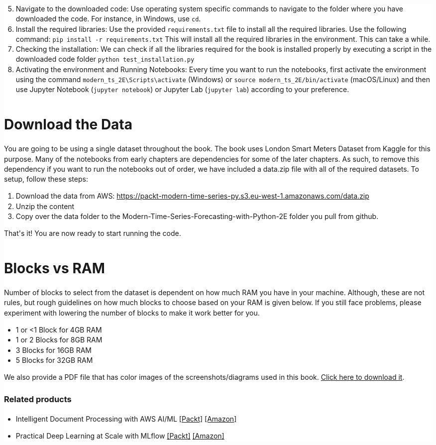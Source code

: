 5. Navigate to the downloaded code: Use operating system specific commands to navigate to the folder where you have downloaded the code. For instance, in Windows, use `cd`.
6. Install the required libraries: Use the provided `requirements.txt` file to install all the required libraries. Use the following command:
`pip install -r requirements.txt`
This will install all the required libraries in the environment. This can take a while.
7. Checking the installation: We can check if all the libraries required for the book is installed properly by executing a script in the downloaded code folder
`python test_installation.py`
8. Activating the environment and Running Notebooks: Every time you want to run the notebooks, first activate the environment using the command `modern_ts_2E\Scripts\activate` (Windows) or `source modern_ts_2E/bin/activate` (macOS/Linux) and then use Jupyter Notebook (`jupyter notebook`) or Jupyter Lab (`jupyter lab`) according to your preference.

# Download the Data
You are going to be using a single dataset throughout the book. The book uses London Smart Meters Dataset from Kaggle for this purpose. Many of the notebooks from early chapters are dependencies for some of the later chapters.  As such, to remove this dependency if you want to run the notebooks out of order, we have included a data.zip file with all of the required datasets. 
To setup, follow these steps:
1. Download the data from AWS: https://packt-modern-time-series-py.s3.eu-west-1.amazonaws.com/data.zip 
2. Unzip the content
3. Copy over the data folder to the Modern-Time-Series-Forecasting-with-Python-2E folder you pull from github. 

That's it!  You are now ready to start running the code.




# Blocks vs RAM

Number of blocks to select from the dataset is dependent on how much RAM you have in your machine. Although, these are not rules, but rough guidelines on how much blocks to choose based on your RAM is given below. If you still face problems, please experiment with lowering the number of blocks to make it work better for you.

* 1 or <1 Block for 4GB RAM
* 1 or 2 Blocks for 8GB RAM
* 3 Blocks for 16GB RAM
* 5 Blocks for 32GB RAM

We also provide a PDF file that has color images of the screenshots/diagrams used in this book. [Click here to download it](https://packt.link/5NVrW).


### Related products <Other books you may enjoy>
* Intelligent Document Processing with AWS AI/ML [[Packt]](https://www.packtpub.com/product/intelligent-document-processing-with-aws-aiml/9781801810562) [[Amazon]](https://www.amazon.com/dp/1801810567)

* Practical Deep Learning at Scale with MLflow [[Packt]](https://www.packtpub.com/product/practical-deep-learning-at-scale-with-mlflow/9781803241333) [[Amazon]](https://www.amazon.com/dp/1803241330)

